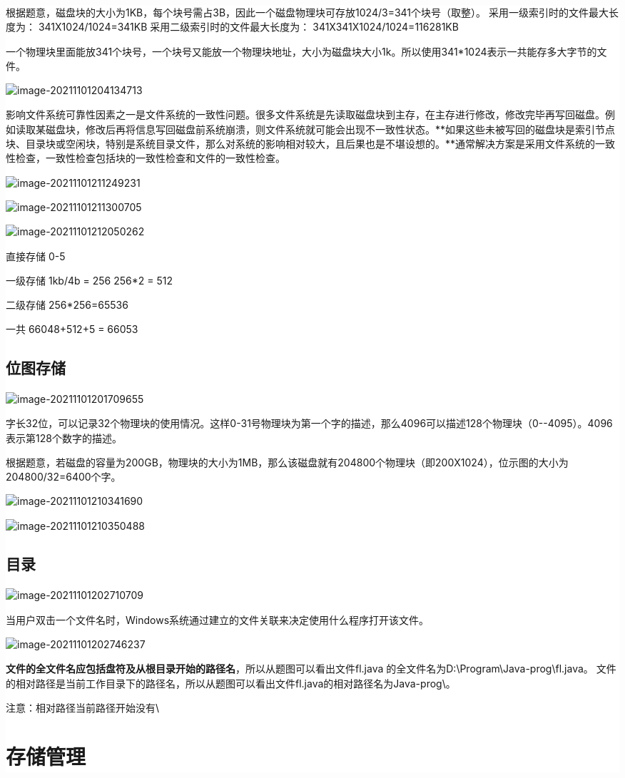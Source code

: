 根据题意，磁盘块的大小为1KB，每个块号需占3B，因此一个磁盘物理块可存放1024/3=341个块号（取整）。 采用一级索引时的文件最大长度为： 341X1024/1024=341KB 采用二级索引时的文件最大长度为： 341X341X1024/1024=116281KB             

一个物理块里面能放341个块号，一个块号又能放一个物理块地址，大小为磁盘块大小1k。所以使用341*1024表示一共能存多大字节的文件。

![image-20211101204134713](https://mynotepicbed.oss-cn-beijing.aliyuncs.com/img/image-20211101204134713.png)

​	影响文件系统可靠性因素之一是文件系统的一致性问题。很多文件系统是先读取磁盘块到主存，在主存进行修改，修改完毕再写回磁盘。例如读取某磁盘块，修改后再将信息写回磁盘前系统崩溃，则文件系统就可能会出现不一致性状态。**如果这些未被写回的磁盘块是索引节点块、目录块或空闲块，特别是系统目录文件，那么对系统的影响相对较大，且后果也是不堪设想的。**通常解决方案是采用文件系统的一致性检查，一致性检查包括块的一致性检查和文件的一致性检查。   

![image-20211101211249231](https://mynotepicbed.oss-cn-beijing.aliyuncs.com/img/image-20211101211249231.png)          

![image-20211101211300705](https://mynotepicbed.oss-cn-beijing.aliyuncs.com/img/image-20211101211300705.png)



![image-20211101212050262](https://mynotepicbed.oss-cn-beijing.aliyuncs.com/img/image-20211101212050262.png)

直接存储  0-5

一级存储 1kb/4b = 256      256*2 = 512

二级存储   256*256=65536 

一共   66048+512+5 = 66053

## 位图存储

![image-20211101201709655](https://mynotepicbed.oss-cn-beijing.aliyuncs.com/img/image-20211101201709655.png)

字长32位，可以记录32个物理块的使用情况。这样0-31号物理块为第一个字的描述，那么4096可以描述128个物理块（0--4095）。4096表示第128个数字的描述。

根据题意，若磁盘的容量为200GB，物理块的大小为1MB，那么该磁盘就有204800个物理块（即200X1024），位示图的大小为204800/32=6400个字。          

![image-20211101210341690](https://mynotepicbed.oss-cn-beijing.aliyuncs.com/img/image-20211101210341690.png)   

![image-20211101210350488](https://mynotepicbed.oss-cn-beijing.aliyuncs.com/img/image-20211101210350488.png)

## 目录

![image-20211101202710709](https://mynotepicbed.oss-cn-beijing.aliyuncs.com/img/image-20211101202710709.png)

当用户双击一个文件名时，Windows系统通过建立的文件关联来决定使用什么程序打开该文件。             

![image-20211101202746237](https://mynotepicbed.oss-cn-beijing.aliyuncs.com/img/image-20211101202746237.png)

**文件的全文件名应包括盘符及从根目录开始的路径名**，所以从题图可以看出文件fl.java 的全文件名为D:\Program\Java-prog\fl.java。 文件的相对路径是当前工作目录下的路径名，所以从题图可以看出文件fl.java的相对路径名为Java-prog\。             

注意：相对路径当前路径开始没有\

# 存储管理
